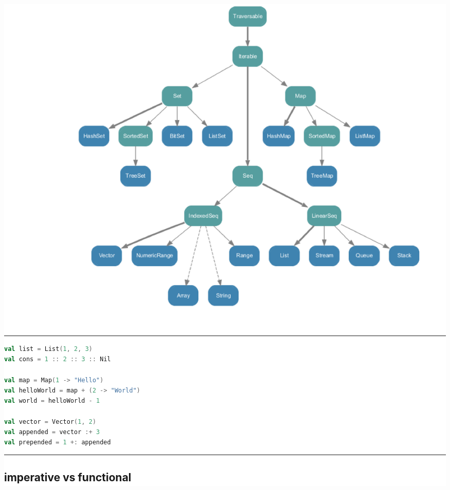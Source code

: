 ![immutable](img/immutable.png)

---

```scala
val list = List(1, 2, 3)
val cons = 1 :: 2 :: 3 :: Nil

val map = Map(1 -> "Hello")
val helloWorld = map + (2 -> "World")
val world = helloWorld - 1

val vector = Vector(1, 2)
val appended = vector :+ 3
val prepended = 1 +: appended
```

---

## imperative vs functional 
